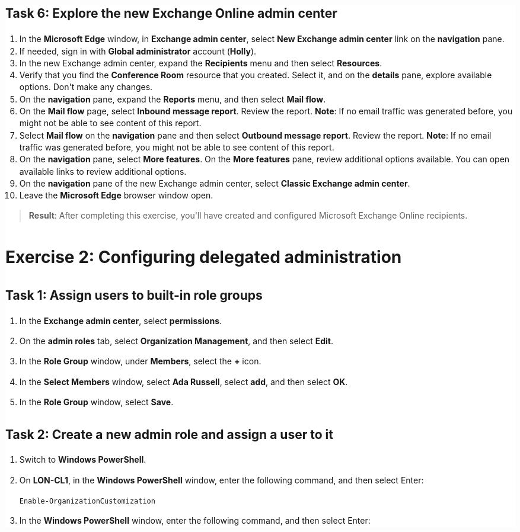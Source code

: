 

## Task 6: Explore the new Exchange Online admin center
1. In the **Microsoft Edge** window, in **Exchange admin center**, select **New Exchange admin center** link on the **navigation** pane.
2. If needed, sign in with **Global administrator** account (**Holly**).
3. In the new Exchange admin center, expand the **Recipients** menu and then select **Resources**.
4. Verify that you find the **Conference Room** resource that you created. Select it, and on the **details** pane, explore available options. Don't make any changes.
5. On the **navigation** pane, expand the **Reports** menu, and then select **Mail flow**.
6. On the **Mail flow** page, select **Inbound message report**. Review the report. **Note**: If no email traffic was generated before, you might not be able to see content of this report.
7. Select **Mail flow** on the **navigation** pane and then select **Outbound message report**. Review the report. **Note**: If no email traffic was generated before, you might not be able to see content of this report.
8. On the **navigation** pane, select **More features**. On the **More features** pane, review additional options available. You can open available links to review additional options.
9. On the **navigation** pane of the new Exchange admin center, select **Classic Exchange admin center**.
10. Leave the **Microsoft Edge** browser window open.


>  **Result**: After completing this exercise, you'll have created and configured Microsoft Exchange Online recipients.


# Exercise 2: Configuring delegated administration

## Task 1: Assign users to built-in role groups

1. In the **Exchange admin center**, select **permissions**.

2. On the **admin roles** tab, select **Organization Management**, and then select **Edit**.

3. In the **Role Group** window, under **Members**, select the **+** icon.

4. In the **Select Members** window, select **Ada Russell**, select  **add**, and then select  **OK**.

5. In the **Role Group** window, select **Save**.


## Task 2: Create a new admin role and assign a user to it

1. Switch to **Windows PowerShell**.

2. On **LON-CL1**, in the **Windows PowerShell** window, enter the following command, and then select Enter:

    ```powershell
    Enable-OrganizationCustomization
    ```

3. In the **Windows PowerShell** window, enter the following command, and then select Enter:
